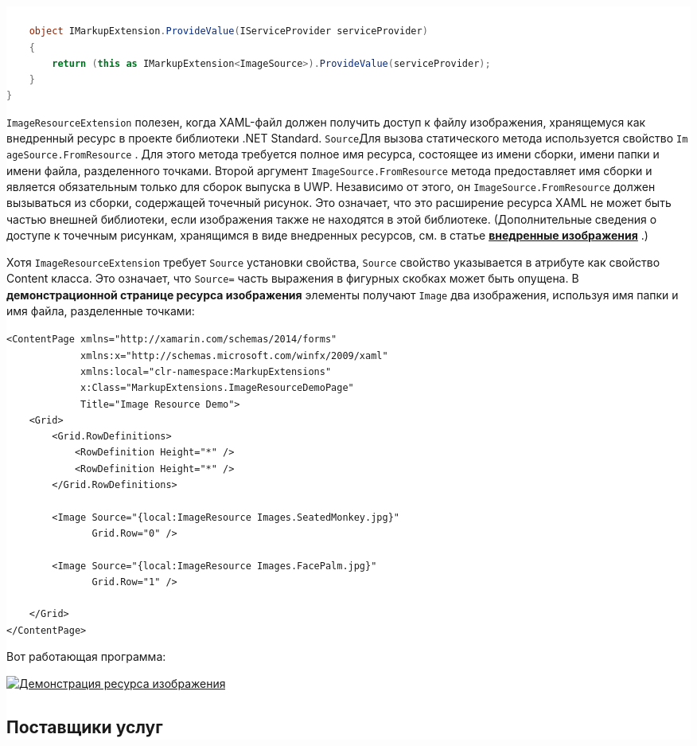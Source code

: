 ```csharp

    object IMarkupExtension.ProvideValue(IServiceProvider serviceProvider)
    {
        return (this as IMarkupExtension<ImageSource>).ProvideValue(serviceProvider);
    }
}
```

`ImageResourceExtension` полезен, когда XAML-файл должен получить доступ к файлу изображения, хранящемуся как внедренный ресурс в проекте библиотеки .NET Standard. `Source`Для вызова статического метода используется свойство `ImageSource.FromResource` . Для этого метода требуется полное имя ресурса, состоящее из имени сборки, имени папки и имени файла, разделенного точками. Второй аргумент `ImageSource.FromResource` метода предоставляет имя сборки и является обязательным только для сборок выпуска в UWP. Независимо от этого, он `ImageSource.FromResource` должен вызываться из сборки, содержащей точечный рисунок. Это означает, что это расширение ресурса XAML не может быть частью внешней библиотеки, если изображения также не находятся в этой библиотеке. (Дополнительные сведения о доступе к точечным рисункам, хранящимся в виде внедренных ресурсов, см. в статье [**внедренные изображения**](~/xamarin-forms/user-interface/images.md#embedded-images) .)

Хотя `ImageResourceExtension` требует `Source` установки свойства, `Source` свойство указывается в атрибуте как свойство Content класса. Это означает, что `Source=` часть выражения в фигурных скобках может быть опущена. В **демонстрационной странице ресурса изображения** элементы получают `Image` два изображения, используя имя папки и имя файла, разделенные точками:

```xaml
<ContentPage xmlns="http://xamarin.com/schemas/2014/forms"
             xmlns:x="http://schemas.microsoft.com/winfx/2009/xaml"
             xmlns:local="clr-namespace:MarkupExtensions"
             x:Class="MarkupExtensions.ImageResourceDemoPage"
             Title="Image Resource Demo">
    <Grid>
        <Grid.RowDefinitions>
            <RowDefinition Height="*" />
            <RowDefinition Height="*" />
        </Grid.RowDefinitions>

        <Image Source="{local:ImageResource Images.SeatedMonkey.jpg}"
               Grid.Row="0" />

        <Image Source="{local:ImageResource Images.FacePalm.jpg}"
               Grid.Row="1" />

    </Grid>
</ContentPage>
```

Вот работающая программа:

[![Демонстрация ресурса изображения](creating-images/imageresourcedemo-small.png "Демонстрация ресурса изображения")](creating-images/imageresourcedemo-large.png#lightbox "Демонстрация ресурса изображения")

## <a name="service-providers"></a>Поставщики услуг
